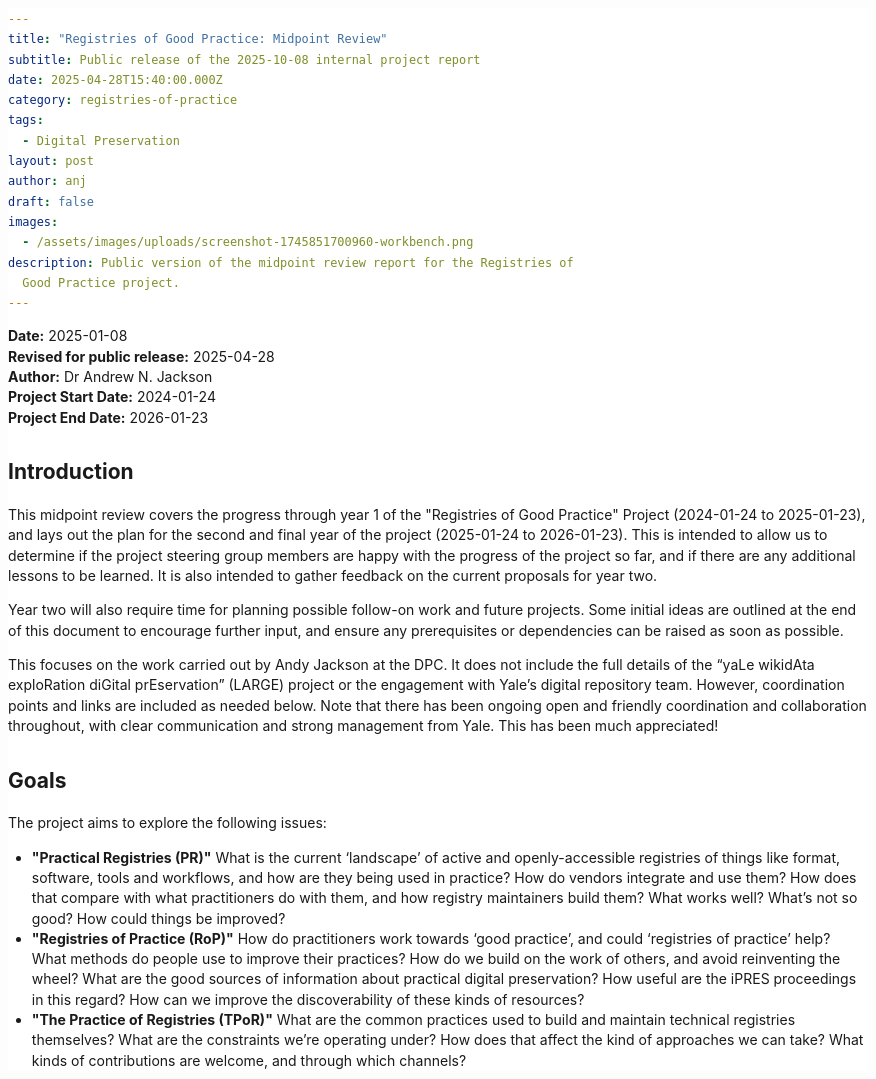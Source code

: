 ```yaml
---
title: "Registries of Good Practice: Midpoint Review"
subtitle: Public release of the 2025-10-08 internal project report
date: 2025-04-28T15:40:00.000Z
category: registries-of-practice
tags:
  - Digital Preservation
layout: post
author: anj
draft: false
images:
  - /assets/images/uploads/screenshot-1745851700960-workbench.png
description: Public version of the midpoint review report for the Registries of
  Good Practice project.
---
```

**Date:** 2025-01-08\
**Revised for public release:** 2025-04-28\
**Author:** Dr Andrew N. Jackson\
**Project Start Date:** 2024-01-24\
**Project End Date:** 2026-01-23

## Introduction

This midpoint review covers the progress through year 1 of the "Registries of Good Practice" Project (2024-01-24 to 2025-01-23), and lays out the plan for the second and final year of the project (2025-01-24 to 2026-01-23). This is intended to allow us to determine if the project steering group members are happy with the progress of the project so far, and if there are any additional lessons to be learned. It is also intended to gather feedback on the current proposals for year two.

Year two will also require time for planning possible follow-on work and future projects. Some initial ideas are outlined at the end of this document to encourage further input, and ensure any prerequisites or dependencies can be raised as soon as possible.

This focuses on the work carried out by Andy Jackson at the DPC. It does not include the full details of the “yaLe wikidAta exploRation diGital prEservation” (LARGE) project or the engagement with Yale’s digital repository team. However, coordination points and links are included as needed below. Note that there has been ongoing open and friendly coordination and collaboration throughout, with clear communication and strong management from Yale. This has been much appreciated!

## Goals

The project aims to explore the following issues:

* **"Practical Registries (PR)"** What is the current ‘landscape’ of active and openly-accessible registries of things like format, software, tools and workflows, and how are they being used in practice? How do vendors integrate and use them? How does that compare with what practitioners do with them, and how registry maintainers build them? What works well? What’s not so good? How could things be improved?  
* **"Registries of Practice (RoP)"** How do practitioners work towards ‘good practice’, and could ‘registries of practice’ help? What methods do people use to improve their practices? How do we build on the work of others, and avoid reinventing the wheel? What are the good sources of information about practical digital preservation? How useful are the iPRES proceedings in this regard? How can we improve the discoverability of these kinds of resources?  
* **"The Practice of Registries (TPoR)"** What are the common practices used to build and maintain technical registries themselves? What are the constraints we’re operating under? How does that affect the kind of approaches we can take? What kinds of contributions are welcome, and through which channels?
